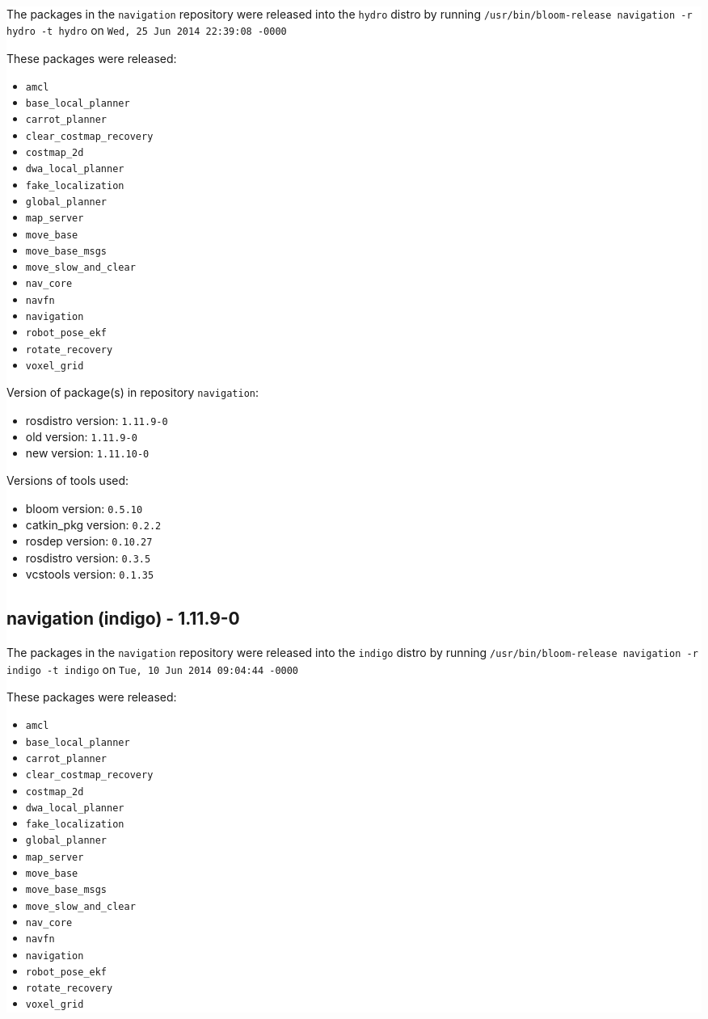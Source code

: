 The packages in the `navigation` repository were released into the `hydro` distro by running `/usr/bin/bloom-release navigation -r hydro -t hydro` on `Wed, 25 Jun 2014 22:39:08 -0000`

These packages were released:
- `amcl`
- `base_local_planner`
- `carrot_planner`
- `clear_costmap_recovery`
- `costmap_2d`
- `dwa_local_planner`
- `fake_localization`
- `global_planner`
- `map_server`
- `move_base`
- `move_base_msgs`
- `move_slow_and_clear`
- `nav_core`
- `navfn`
- `navigation`
- `robot_pose_ekf`
- `rotate_recovery`
- `voxel_grid`

Version of package(s) in repository `navigation`:
- rosdistro version: `1.11.9-0`
- old version: `1.11.9-0`
- new version: `1.11.10-0`

Versions of tools used:
- bloom version: `0.5.10`
- catkin_pkg version: `0.2.2`
- rosdep version: `0.10.27`
- rosdistro version: `0.3.5`
- vcstools version: `0.1.35`


## navigation (indigo) - 1.11.9-0

The packages in the `navigation` repository were released into the `indigo` distro by running `/usr/bin/bloom-release navigation -r indigo -t indigo` on `Tue, 10 Jun 2014 09:04:44 -0000`

These packages were released:
- `amcl`
- `base_local_planner`
- `carrot_planner`
- `clear_costmap_recovery`
- `costmap_2d`
- `dwa_local_planner`
- `fake_localization`
- `global_planner`
- `map_server`
- `move_base`
- `move_base_msgs`
- `move_slow_and_clear`
- `nav_core`
- `navfn`
- `navigation`
- `robot_pose_ekf`
- `rotate_recovery`
- `voxel_grid`
